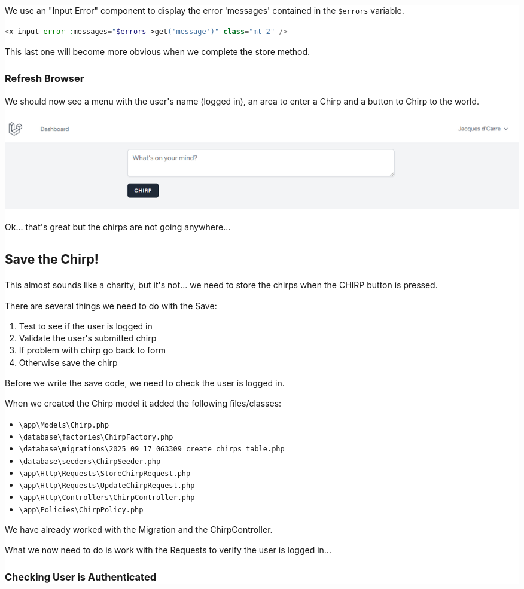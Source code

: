 We use an "Input Error" component to display the error 'messages' contained in the `$errors` variable.

```php
<x-input-error :messages="$errors->get('message')" class="mt-2" />
```

This last one will become more obvious when we complete the store method.

### Refresh Browser

We should now see a menu with the user's name (logged in), an area to enter a Chirp and a button to Chirp to the world.

![](../assets/S10-Laravel-BootCamp-20240920155634761.png)

Ok... that's great but the chirps are not going anywhere...

## Save the Chirp!

This almost sounds like a charity, but it's not... we need to store the chirps when the CHIRP button is pressed.

There are several things we need to do with the Save:

1. Test to see if the user is logged in
2. Validate the user's submitted chirp
3. If problem with chirp go back to form
4. Otherwise save the chirp 

Before we write the save code, we need to check the user is logged in.


When we created the Chirp model it added the following files/classes:

- `\app\Models\Chirp.php`
- `\database\factories\ChirpFactory.php`
- `\database\migrations\2025_09_17_063309_create_chirps_table.php`
- `\database\seeders\ChirpSeeder.php`
- `\app\Http\Requests\StoreChirpRequest.php`
- `\app\Http\Requests\UpdateChirpRequest.php`
- `\app\Http\Controllers\ChirpController.php`
- `\app\Policies\ChirpPolicy.php`

We have already worked with the Migration and the ChirpController.

What we now need to do is work with the Requests to verify the user is logged in...

### Checking User is Authenticated

